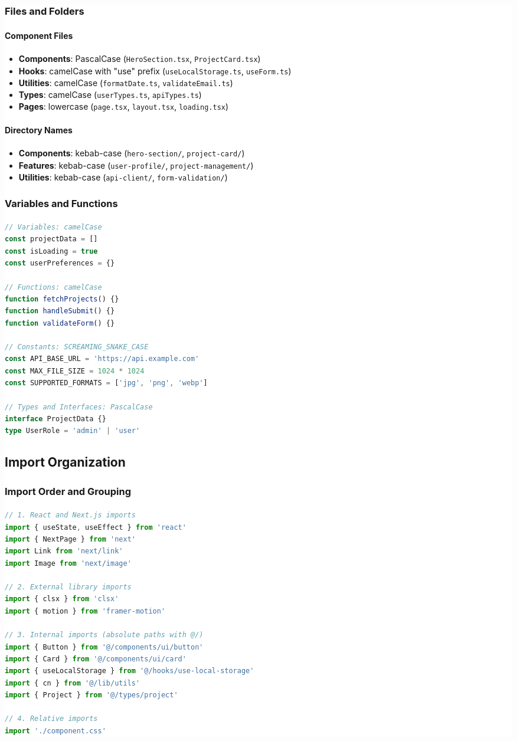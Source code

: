 ### Files and Folders

#### Component Files
- **Components**: PascalCase (`HeroSection.tsx`, `ProjectCard.tsx`)
- **Hooks**: camelCase with "use" prefix (`useLocalStorage.ts`, `useForm.ts`)
- **Utilities**: camelCase (`formatDate.ts`, `validateEmail.ts`)
- **Types**: camelCase (`userTypes.ts`, `apiTypes.ts`)
- **Pages**: lowercase (`page.tsx`, `layout.tsx`, `loading.tsx`)

#### Directory Names
- **Components**: kebab-case (`hero-section/`, `project-card/`)
- **Features**: kebab-case (`user-profile/`, `project-management/`)
- **Utilities**: kebab-case (`api-client/`, `form-validation/`)

### Variables and Functions

```typescript
// Variables: camelCase
const projectData = []
const isLoading = true
const userPreferences = {}

// Functions: camelCase
function fetchProjects() {}
function handleSubmit() {}
function validateForm() {}

// Constants: SCREAMING_SNAKE_CASE
const API_BASE_URL = 'https://api.example.com'
const MAX_FILE_SIZE = 1024 * 1024
const SUPPORTED_FORMATS = ['jpg', 'png', 'webp']

// Types and Interfaces: PascalCase
interface ProjectData {}
type UserRole = 'admin' | 'user'
```

## Import Organization

### Import Order and Grouping

```typescript
// 1. React and Next.js imports
import { useState, useEffect } from 'react'
import { NextPage } from 'next'
import Link from 'next/link'
import Image from 'next/image'

// 2. External library imports
import { clsx } from 'clsx'
import { motion } from 'framer-motion'

// 3. Internal imports (absolute paths with @/)
import { Button } from '@/components/ui/button'
import { Card } from '@/components/ui/card'
import { useLocalStorage } from '@/hooks/use-local-storage'
import { cn } from '@/lib/utils'
import { Project } from '@/types/project'

// 4. Relative imports
import './component.css'
```

